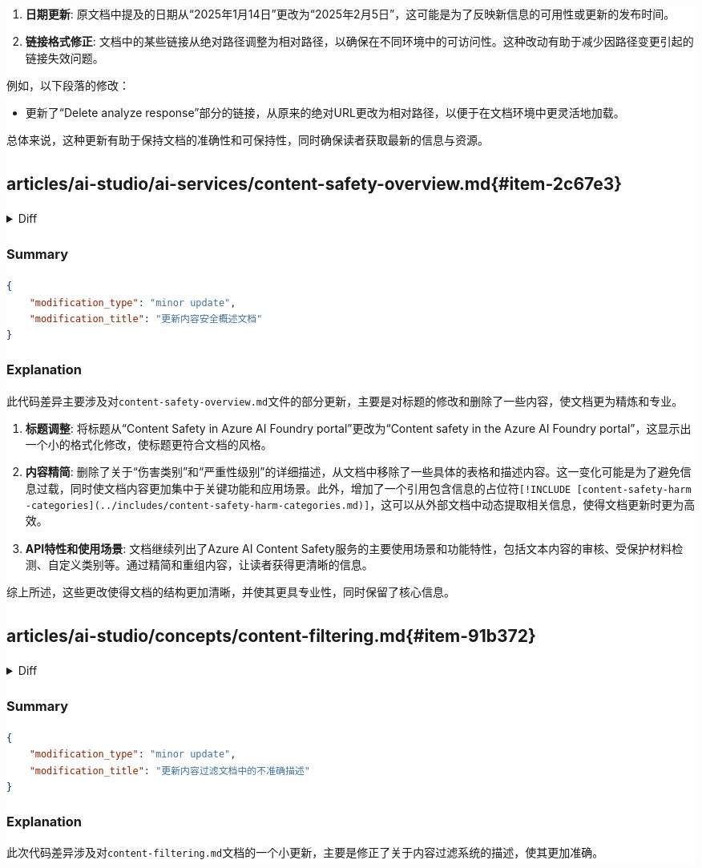 1. **日期更新**: 原文档中提及的日期从“2025年1月14日”更改为“2025年2月5日”，这可能是为了反映新信息的可用性或更新的发布时间。

2. **链接格式修正**: 文档中的某些链接从绝对路径调整为相对路径，以确保在不同环境中的可访问性。这种改动有助于减少因路径变更引起的链接失效问题。

例如，以下段落的修改：
- 更新了“Delete analyze response”部分的链接，从原来的绝对URL更改为相对路径，以便于在文档环境中更灵活地加载。

总体来说，这种更新有助于保持文档的准确性和可保持性，同时确保读者获取最新的信息与资源。

## articles/ai-studio/ai-services/content-safety-overview.md{#item-2c67e3}

<details><summary>Diff</summary></details>

### Summary

```json
{
    "modification_type": "minor update",
    "modification_title": "更新内容安全概述文档"
}
```

### Explanation
此代码差异主要涉及对`content-safety-overview.md`文件的部分更新，主要是对标题的修改和删除了一些内容，使文档更为精炼和专业。

1. **标题调整**: 将标题从“Content Safety in Azure AI Foundry portal”更改为“Content safety in the Azure AI Foundry portal”，这显示出一个小的格式化修改，使标题更符合文档的风格。

2. **内容精简**: 删除了关于“伤害类别”和“严重性级别”的详细描述，从文档中移除了一些具体的表格和描述内容。这一变化可能是为了避免信息过载，同时使文档内容更加集中于关键功能和应用场景。此外，增加了一个引用包含信息的占位符`[!INCLUDE [content-safety-harm-categories](../includes/content-safety-harm-categories.md)]`，这可以从外部文档中动态提取相关信息，使得文档更新时更为高效。

3. **API特性和使用场景**: 文档继续列出了Azure AI Content Safety服务的主要使用场景和功能特性，包括文本内容的审核、受保护材料检测、自定义类别等。通过精简和重组内容，让读者获得更清晰的信息。

综上所述，这些更改使得文档的结构更加清晰，并使其更具专业性，同时保留了核心信息。

## articles/ai-studio/concepts/content-filtering.md{#item-91b372}

<details><summary>Diff</summary></details>

### Summary

```json
{
    "modification_type": "minor update",
    "modification_title": "更新内容过滤文档中的不准确描述"
}
```

### Explanation
此次代码差异涉及对`content-filtering.md`文档的一个小更新，主要是修正了关于内容过滤系统的描述，使其更加准确。

